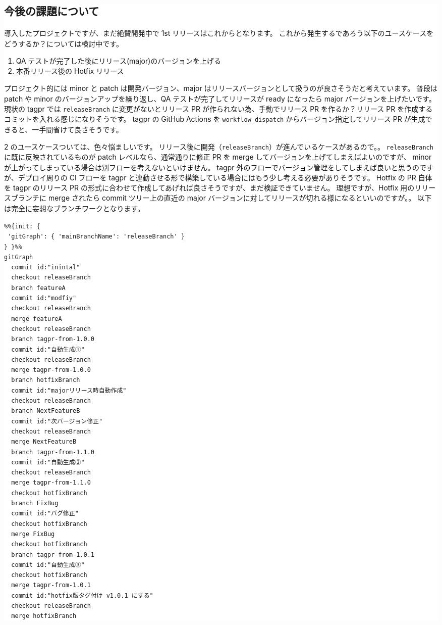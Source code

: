 ## 今後の課題について

導入したプロジェクトですが、まだ絶賛開発中で 1st リリースはこれからとなります。
これから発生するであろう以下のユースケースをどうするか？については検討中です。

1. QA テストが完了した後にリリース(major)のバージョンを上げる
1. 本番リリース後の Hotfix リリース

プロジェクト的には minor と patch は開発バージョン、major はリリースバージョンとして扱うのが良さそうだと考えています。
普段は patch や minor のバージョンアップを繰り返し、QA テストが完了してリリースが ready になったら major バージョンを上げたいです。
現状の tagpr では `releaseBranch` に変更がないとリリース PR が作られない為、手動でリリース PR を作るか？リリース PR を作成するコミットを入れる感じになりそうです。
tagpr の GitHub Actions を `workflow_dispatch` からバージョン指定してリリース PR が生成できると、一手間省けて良さそうです。

2 のユースケースついては、色々悩ましいです。
リリース後に開発（`releaseBranch`）が進んでいるケースがあるので。。
`releaseBranch` に既に反映されているものが patch レベルなら、通常通りに修正 PR を merge してバージョンを上げてしまえばよいのですが、 minor が上がってしまっている場合は別フローを考えないといけません。
tagpr 外のフローでバージョン管理をしてしまえば良いと思うのですが、デプロイ周りの CI フローを tagpr と連動させる形で構築している場合にはもう少し考える必要がありそうです。
Hotfix の PR 自体を tagpr のリリース PR の形式に合わせて作成してあげれば良さそうですが、まだ検証できていません。
理想ですが、Hotfix 用のリリースブランチに merge されたら commit ツリー上の直近の major バージョンに対してリリースが切れる様になるといいのですが。。
以下は完全に妄想なブランチワークとなります。

```mermaid
%%{init: {
 'gitGraph': { 'mainBranchName': 'releaseBranch' }
} }%%
gitGraph
  commit id:"inintal"
  checkout releaseBranch
  branch featureA
  commit id:"modfiy"
  checkout releaseBranch
  merge featureA
  checkout releaseBranch
  branch tagpr-from-1.0.0
  commit id:"自動生成①"
  checkout releaseBranch
  merge tagpr-from-1.0.0
  branch hotfixBranch
  commit id:"majorリリース時自動作成"
  checkout releaseBranch
  branch NextFeatureB
  commit id:"次バージョン修正"
  checkout releaseBranch
  merge NextFeatureB
  branch tagpr-from-1.1.0
  commit id:"自動生成②"
  checkout releaseBranch
  merge tagpr-from-1.1.0
  checkout hotfixBranch
  branch FixBug
  commit id:"バグ修正"
  checkout hotfixBranch
  merge FixBug
  checkout hotfixBranch
  branch tagpr-from-1.0.1
  commit id:"自動生成③"
  checkout hotfixBranch
  merge tagpr-from-1.0.1
  commit id:"hotfix版タグ付け v1.0.1 にする"
  checkout releaseBranch
  merge hotfixBranch
```
